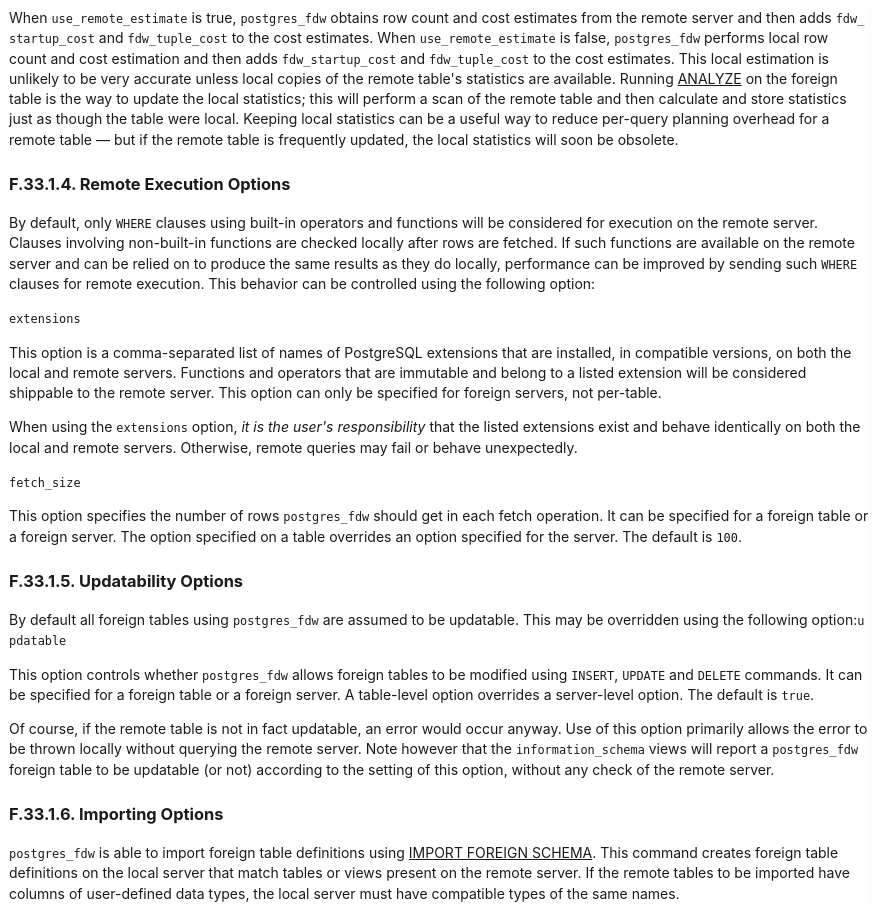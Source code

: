 When `use_remote_estimate` is true, `postgres_fdw` obtains row count and cost estimates from the remote server and then adds `fdw_startup_cost` and `fdw_tuple_cost` to the cost estimates. When `use_remote_estimate` is false, `postgres_fdw` performs local row count and cost estimation and then adds `fdw_startup_cost` and `fdw_tuple_cost` to the cost estimates. This local estimation is unlikely to be very accurate unless local copies of the remote table's statistics are available. Running [ANALYZE](https://www.postgresql.org/docs/12/sql-analyze.html) on the foreign table is the way to update the local statistics; this will perform a scan of the remote table and then calculate and store statistics just as though the table were local. Keeping local statistics can be a useful way to reduce per-query planning overhead for a remote table — but if the remote table is frequently updated, the local statistics will soon be obsolete.

### **F.33.1.4. Remote Execution Options**

By default, only `WHERE` clauses using built-in operators and functions will be considered for execution on the remote server. Clauses involving non-built-in functions are checked locally after rows are fetched. If such functions are available on the remote server and can be relied on to produce the same results as they do locally, performance can be improved by sending such `WHERE` clauses for remote execution. This behavior can be controlled using the following option:

`extensions`

This option is a comma-separated list of names of PostgreSQL extensions that are installed, in compatible versions, on both the local and remote servers. Functions and operators that are immutable and belong to a listed extension will be considered shippable to the remote server. This option can only be specified for foreign servers, not per-table.

When using the `extensions` option, _it is the user's responsibility_ that the listed extensions exist and behave identically on both the local and remote servers. Otherwise, remote queries may fail or behave unexpectedly.

`fetch_size`

This option specifies the number of rows `postgres_fdw` should get in each fetch operation. It can be specified for a foreign table or a foreign server. The option specified on a table overrides an option specified for the server. The default is `100`.

### **F.33.1.5. Updatability Options**

By default all foreign tables using `postgres_fdw` are assumed to be updatable. This may be overridden using the following option:`updatable`

This option controls whether `postgres_fdw` allows foreign tables to be modified using `INSERT`, `UPDATE` and `DELETE` commands. It can be specified for a foreign table or a foreign server. A table-level option overrides a server-level option. The default is `true`.

Of course, if the remote table is not in fact updatable, an error would occur anyway. Use of this option primarily allows the error to be thrown locally without querying the remote server. Note however that the `information_schema` views will report a `postgres_fdw` foreign table to be updatable \(or not\) according to the setting of this option, without any check of the remote server.

### **F.33.1.6. Importing Options**

`postgres_fdw` is able to import foreign table definitions using [IMPORT FOREIGN SCHEMA](https://www.postgresql.org/docs/12/sql-importforeignschema.html). This command creates foreign table definitions on the local server that match tables or views present on the remote server. If the remote tables to be imported have columns of user-defined data types, the local server must have compatible types of the same names.
